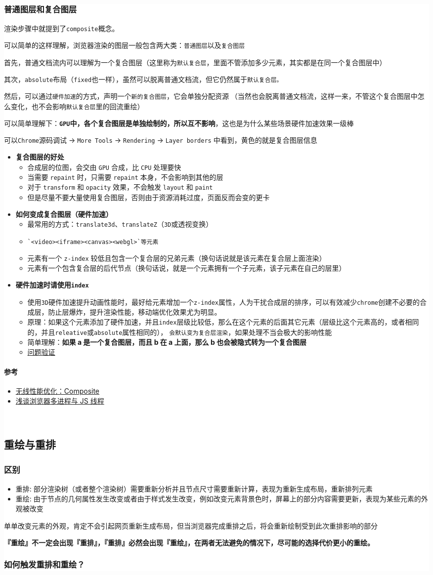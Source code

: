 ### 普通图层和复合图层

渲染步骤中就提到了`composite`概念。

可以简单的这样理解，浏览器渲染的图层一般包含两大类：`普通图层`以及`复合图层`

首先，普通文档流内可以理解为一个复合图层（这里称为`默认复合层`，里面不管添加多少元素，其实都是在同一个复合图层中）

其次，`absolute`布局（`fixed`也一样），虽然可以脱离普通文档流，但它仍然属于`默认复合层。`

然后，可以通过`硬件加速`的方式，声明一个`新的复合图层`，它会单独分配资源
（当然也会脱离普通文档流，这样一来，不管这个复合图层中怎么变化，也不会影响`默认复合层`里的回流重绘）

可以简单理解下：**`GPU`中，各个复合图层是单独绘制的，所以互不影响**，这也是为什么某些场景硬件加速效果一级棒

可以`Chrome`源码调试 -> `More Tools` -> `Rendering` -> `Layer borders` 中看到，黄色的就是复合图层信息

- **复合图层的好处**
  - 合成层的位图，会交由 `GPU` 合成，比 `CPU` 处理要快
  - 当需要 `repaint` 时，只需要 `repaint` 本身，不会影响到其他的层
  - 对于 `transform` 和 `opacity` 效果，不会触发 `layout` 和 `paint`
  - 但是尽量不要大量使用复合图层，否则由于资源消耗过度，页面反而会变的更卡

* **如何变成复合图层（硬件加速）**
  - 最常用的方式：`translate3d`、`translateZ`（`3D`或透视变换）
  -     `<video><iframe><canvas><webgl>`等元素
  - 元素有一个 `z-index` 较低且包含一个复合层的兄弟元素（换句话说就是该元素在复合层上面渲染）
  - 元素有一个包含复合层的后代节点（换句话说，就是一个元素拥有一个子元素，该子元素在自己的层里）

- **硬件加速时请使用`index`**

  - 使用`3D`硬件加速提升动画性能时，最好给元素增加一个`z-index`属性，人为干扰合成层的排序，可以有效减少`chrome`创建不必要的合成层，防止层爆炸，提升渲染性能，移动端优化效果尤为明显。
  - 原理：如果这个元素添加了硬件加速，并且`index`层级比较低，那么在这个元素的后面其它元素（层级比这个元素高的，或者相同的，并且`releative`或`absolute`属性相同的）， `会默认变为复合层渲染`，如果处理不当会极大的影响性能
  - 简单理解：**如果 a 是一个复合图层，而且 b 在 a 上面，那么 b 也会被隐式转为一个复合图层**
  - [问题验证](http://web.jobbole.com/83575/)

#### 参考

- [无线性能优化：Composite](https://fed.taobao.org/blog/2016/04/26/performance-composite/)
- [浅谈浏览器多进程与 JS 线程](https://segmentfault.com/a/1190000013083967#articleHeader2)

<br>

## 重绘与重排

### 区别

- 重排: 部分渲染树（或者整个渲染树）需要重新分析并且节点尺寸需要重新计算，表现为重新生成布局，重新排列元素
- 重绘: 由于节点的几何属性发生改变或者由于样式发生改变，例如改变元素背景色时，屏幕上的部分内容需要更新，表现为某些元素的外观被改变

单单改变元素的外观，肯定不会引起网页重新生成布局，但当浏览器完成重排之后，将会重新绘制受到此次重排影响的部分

**『重绘』不一定会出现『重排』，『重排』必然会出现『重绘』，在两者无法避免的情况下，尽可能的选择代价更小的重绘。**

### 如何触发重排和重绘？
